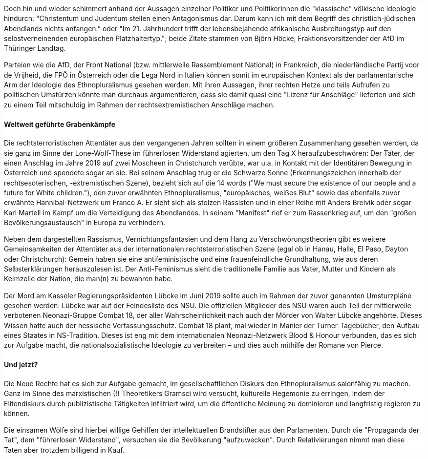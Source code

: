 Doch hin und wieder schimmert anhand der Aussagen einzelner Politiker und Politikerinnen die "klassische" völkische Ideologie hindurch: "Christentum und Judentum stellen einen Antagonismus dar. Darum kann ich mit dem Begriff des christlich-jüdischen Abendlands nichts anfangen.” oder "Im 21. Jahrhundert trifft der lebensbejahende afrikanische Ausbreitungstyp auf den selbstverneinenden europäischen Platzhaltertyp."; beide Zitate stammen von Björn Höcke, Fraktionsvorsitzender der AfD im Thüringer Landtag.

Parteien wie die AfD, der Front National (bzw. mittlerweile Rassemblement National) in Frankreich, die niederländische Partij voor de Vrijheid, die FPÖ in Österreich oder die Lega Nord in Italien können somit im europäischen Kontext als der parlamentarische Arm der Ideologie des Ethnopluralismus gesehen werden. Mit ihren Aussagen, ihrer rechten Hetze und teils Aufrufen zu politischen Umstürzen könnte man durchaus argumentieren, dass sie damit quasi eine "Lizenz für Anschläge" lieferten und sich zu einem Teil mitschuldig im Rahmen der rechtsextremistischen Anschläge machen.

#### Weltweit geführte Grabenkämpfe

Die rechtsterroristischen Attentäter aus den vergangenen Jahren sollten in einem größeren Zusammenhang gesehen werden, da sie ganz im Sinne der Lone-Wolf-These im führerlosen Widerstand agierten, um den Tag X heraufzubeschwören: Der Täter, der einen Anschlag im Jahre 2019 auf zwei Moscheen in Christchurch verübte, war u.a. in Kontakt mit der Identitären Bewegung in Österreich und spendete sogar an sie. Bei seinem Anschlag trug er die Schwarze Sonne (Erkennungszeichen innerhalb der rechtsesoterischen, -extremistischen Szene), bezieht sich auf die 14 words ("We must secure the existence of our people and a future for White children."), den zuvor erwähnten Ethnopluralismus, "europäisches, weißes Blut" sowie das ebenfalls zuvor erwähnte Hannibal-Netzwerk um Franco A. Er sieht sich als stolzen Rassisten und in einer Reihe mit Anders Breivik oder sogar Karl Martell im Kampf um die Verteidigung des Abendlandes. In seinem "Manifest" rief er zum Rassenkrieg auf, um den "großen Bevölkerungsaustausch" in Europa zu verhindern.

Neben dem dargestellten Rassismus, Vernichtungsfantasien und dem Hang zu Verschwörungstheorien gibt es weitere Gemeinsamkeiten der Attentäter aus der internationalen rechtsterroristischen Szene (egal ob in Hanau, Halle, El Paso, Dayton oder Christchurch): Gemein haben sie eine antifeministische und eine frauenfeindliche Grundhaltung, wie aus deren Selbsterklärungen herauszulesen ist. Der Anti-Feminismus sieht die traditionelle Familie aus Vater, Mutter und Kindern als Keimzelle der Nation, die man(n) zu bewahren habe.

Der Mord am Kasseler Regierungspräsidenten Lübcke im Juni 2019 sollte auch im Rahmen der zuvor genannten Umsturzpläne gesehen werden: Lübcke war auf der Feindesliste des NSU. Die offiziellen Mitglieder des NSU waren auch Teil der mittlerweile verbotenen Neonazi-Gruppe Combat 18, der aller Wahrscheinlichkeit nach auch der Mörder von Walter Lübcke angehörte. Dieses Wissen hatte auch der hessische Verfassungsschutz. Combat 18 plant, mal wieder in Manier der Turner-Tagebücher, den Aufbau eines Staates in NS-Tradition. Dieses ist eng mit dem internationalen Neonazi-Netzwerk Blood & Honour verbunden, das es sich zur Aufgabe macht, die nationalsozialistische Ideologie zu verbreiten – und dies auch mithilfe der Romane von Pierce.

#### Und jetzt?

Die Neue Rechte hat es sich zur Aufgabe gemacht, im gesellschaftlichen Diskurs den Ethnopluralismus salonfähig zu machen. Ganz im Sinne des marxistischen (!) Theoretikers Gramsci wird versucht, kulturelle Hegemonie zu erringen, indem der Elitendiskurs durch publizistische Tätigkeiten infiltriert wird, um die öffentliche Meinung zu dominieren und langfristig regieren zu können.

Die einsamen Wölfe sind hierbei willige Gehilfen der intellektuellen Brandstifter aus den Parlamenten. Durch die "Propaganda der Tat", dem "führerlosen Widerstand", versuchen sie die Bevölkerung "aufzuwecken". Durch Relativierungen nimmt man diese Taten aber trotzdem billigend in Kauf.
